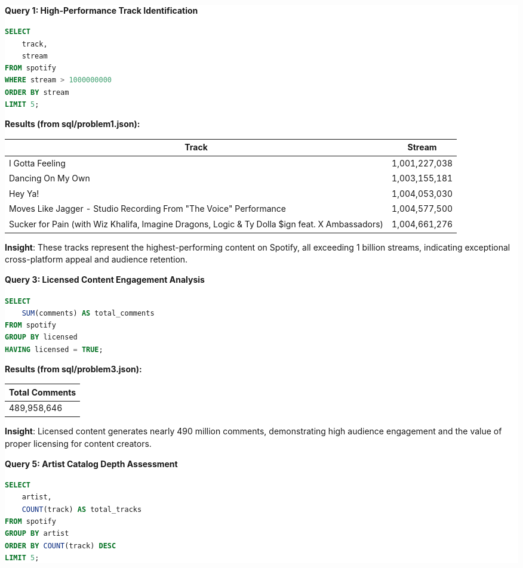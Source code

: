 **Query 1: High-Performance Track Identification**

```sql
SELECT 
    track,
    stream
FROM spotify
WHERE stream > 1000000000
ORDER BY stream
LIMIT 5;
```


**Results (from sql/problem1.json):**

| Track | Stream |
|-------|--------|
| I Gotta Feeling | 1,001,227,038 |
| Dancing On My Own | 1,003,155,181 |
| Hey Ya! | 1,004,053,030 |
| Moves Like Jagger - Studio Recording From "The Voice" Performance | 1,004,577,500 |
| Sucker for Pain (with Wiz Khalifa, Imagine Dragons, Logic & Ty Dolla $ign feat. X Ambassadors) | 1,004,661,276 |


**Insight**: These tracks represent the highest-performing content on Spotify, all exceeding 1 billion streams, indicating exceptional cross-platform appeal and audience retention.


**Query 3: Licensed Content Engagement Analysis**

```sql
SELECT
    SUM(comments) AS total_comments
FROM spotify
GROUP BY licensed
HAVING licensed = TRUE;
```


**Results (from sql/problem3.json):**

| Total Comments |
|----------------|
| 489,958,646 |


**Insight**: Licensed content generates nearly 490 million comments, demonstrating high audience engagement and the value of proper licensing for content creators.


**Query 5: Artist Catalog Depth Assessment**

```sql
SELECT
    artist,
    COUNT(track) AS total_tracks
FROM spotify
GROUP BY artist
ORDER BY COUNT(track) DESC
LIMIT 5;
```
